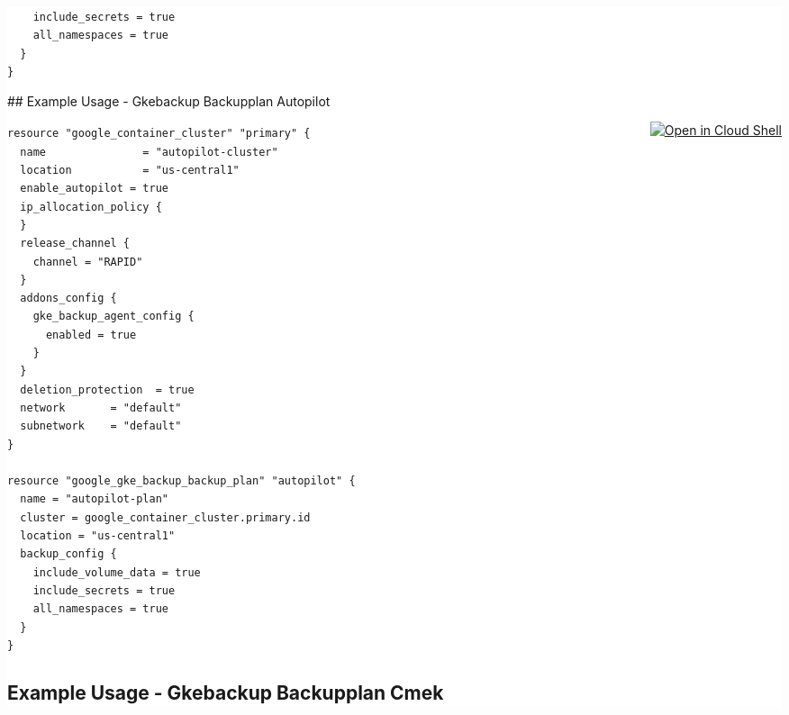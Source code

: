 ```hcl
    include_secrets = true
    all_namespaces = true
  }
}
```
<div class = "oics-button" style="float: right; margin: 0 0 -15px">
  <a href="https://console.cloud.google.com/cloudshell/open?cloudshell_git_repo=https%3A%2F%2Fgithub.com%2Fterraform-google-modules%2Fdocs-examples.git&cloudshell_image=gcr.io%2Fcloudshell-images%2Fcloudshell%3Alatest&cloudshell_print=.%2Fmotd&cloudshell_tutorial=.%2Ftutorial.md&cloudshell_working_dir=gkebackup_backupplan_autopilot&open_in_editor=main.tf" target="_blank">
    <img alt="Open in Cloud Shell" src="//gstatic.com/cloudssh/images/open-btn.svg" style="max-height: 44px; margin: 32px auto; max-width: 100%;">
  </a>
</div>
## Example Usage - Gkebackup Backupplan Autopilot


```hcl
resource "google_container_cluster" "primary" {
  name               = "autopilot-cluster"
  location           = "us-central1"
  enable_autopilot = true
  ip_allocation_policy {   
  }
  release_channel {
    channel = "RAPID"
  }
  addons_config {
    gke_backup_agent_config {
      enabled = true
    }
  }
  deletion_protection  = true
  network       = "default"
  subnetwork    = "default"
}

resource "google_gke_backup_backup_plan" "autopilot" {
  name = "autopilot-plan"
  cluster = google_container_cluster.primary.id
  location = "us-central1"
  backup_config {
    include_volume_data = true
    include_secrets = true
    all_namespaces = true
  }
}
```
## Example Usage - Gkebackup Backupplan Cmek
